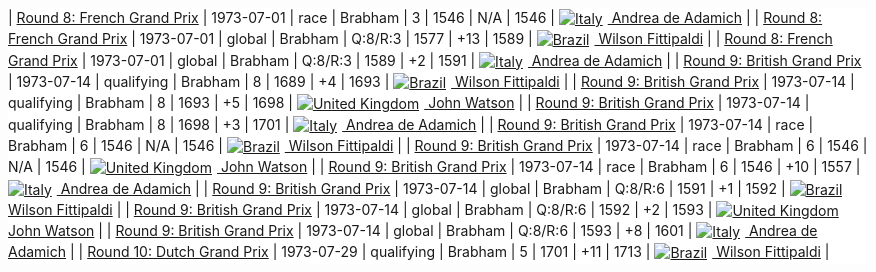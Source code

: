 | [Round 8: French Grand Prix](../seasons/1973-season-report#round-8-french-grand-prix) | 1973-07-01 | race | Brabham | 3 | 1546 | N/A | 1546 | [<img src="https://upload.wikimedia.org/wikipedia/commons/0/03/Flag_of_Italy.svg" alt="Italy" width="20" height="auto" style="vertical-align: middle; margin-right: 5px;" onerror="this.outerHTML='🇮🇹'; this.style.marginRight='5px';"/> Andrea de Adamich](andrea-de-adamich) |
| [Round 8: French Grand Prix](../seasons/1973-season-report#round-8-french-grand-prix) | 1973-07-01 | global | Brabham | Q:8/R:3 | 1577 | +13 | 1589 | [<img src="https://upload.wikimedia.org/wikipedia/commons/0/05/Flag_of_Brazil.svg" alt="Brazil" width="20" height="auto" style="vertical-align: middle; margin-right: 5px;" onerror="this.outerHTML='🇧🇷'; this.style.marginRight='5px';"/> Wilson Fittipaldi](wilson-fittipaldi) |
| [Round 8: French Grand Prix](../seasons/1973-season-report#round-8-french-grand-prix) | 1973-07-01 | global | Brabham | Q:8/R:3 | 1589 | +2 | 1591 | [<img src="https://upload.wikimedia.org/wikipedia/commons/0/03/Flag_of_Italy.svg" alt="Italy" width="20" height="auto" style="vertical-align: middle; margin-right: 5px;" onerror="this.outerHTML='🇮🇹'; this.style.marginRight='5px';"/> Andrea de Adamich](andrea-de-adamich) |
| [Round 9: British Grand Prix](../seasons/1973-season-report#round-9-british-grand-prix) | 1973-07-14 | qualifying | Brabham | 8 | 1689 | +4 | 1693 | [<img src="https://upload.wikimedia.org/wikipedia/commons/0/05/Flag_of_Brazil.svg" alt="Brazil" width="20" height="auto" style="vertical-align: middle; margin-right: 5px;" onerror="this.outerHTML='🇧🇷'; this.style.marginRight='5px';"/> Wilson Fittipaldi](wilson-fittipaldi) |
| [Round 9: British Grand Prix](../seasons/1973-season-report#round-9-british-grand-prix) | 1973-07-14 | qualifying | Brabham | 8 | 1693 | +5 | 1698 | [<img src="https://upload.wikimedia.org/wikipedia/commons/thumb/8/83/Flag_of_the_United_Kingdom_%283-5%29.svg/512px-Flag_of_the_United_Kingdom_%283-5%29.svg.png?20250726143817" alt="United Kingdom" width="20" height="auto" style="vertical-align: middle; margin-right: 5px;" onerror="this.outerHTML='🇬🇧'; this.style.marginRight='5px';"/> John Watson](john-watson) |
| [Round 9: British Grand Prix](../seasons/1973-season-report#round-9-british-grand-prix) | 1973-07-14 | qualifying | Brabham | 8 | 1698 | +3 | 1701 | [<img src="https://upload.wikimedia.org/wikipedia/commons/0/03/Flag_of_Italy.svg" alt="Italy" width="20" height="auto" style="vertical-align: middle; margin-right: 5px;" onerror="this.outerHTML='🇮🇹'; this.style.marginRight='5px';"/> Andrea de Adamich](andrea-de-adamich) |
| [Round 9: British Grand Prix](../seasons/1973-season-report#round-9-british-grand-prix) | 1973-07-14 | race | Brabham | 6 | 1546 | N/A | 1546 | [<img src="https://upload.wikimedia.org/wikipedia/commons/0/05/Flag_of_Brazil.svg" alt="Brazil" width="20" height="auto" style="vertical-align: middle; margin-right: 5px;" onerror="this.outerHTML='🇧🇷'; this.style.marginRight='5px';"/> Wilson Fittipaldi](wilson-fittipaldi) |
| [Round 9: British Grand Prix](../seasons/1973-season-report#round-9-british-grand-prix) | 1973-07-14 | race | Brabham | 6 | 1546 | N/A | 1546 | [<img src="https://upload.wikimedia.org/wikipedia/commons/thumb/8/83/Flag_of_the_United_Kingdom_%283-5%29.svg/512px-Flag_of_the_United_Kingdom_%283-5%29.svg.png?20250726143817" alt="United Kingdom" width="20" height="auto" style="vertical-align: middle; margin-right: 5px;" onerror="this.outerHTML='🇬🇧'; this.style.marginRight='5px';"/> John Watson](john-watson) |
| [Round 9: British Grand Prix](../seasons/1973-season-report#round-9-british-grand-prix) | 1973-07-14 | race | Brabham | 6 | 1546 | +10 | 1557 | [<img src="https://upload.wikimedia.org/wikipedia/commons/0/03/Flag_of_Italy.svg" alt="Italy" width="20" height="auto" style="vertical-align: middle; margin-right: 5px;" onerror="this.outerHTML='🇮🇹'; this.style.marginRight='5px';"/> Andrea de Adamich](andrea-de-adamich) |
| [Round 9: British Grand Prix](../seasons/1973-season-report#round-9-british-grand-prix) | 1973-07-14 | global | Brabham | Q:8/R:6 | 1591 | +1 | 1592 | [<img src="https://upload.wikimedia.org/wikipedia/commons/0/05/Flag_of_Brazil.svg" alt="Brazil" width="20" height="auto" style="vertical-align: middle; margin-right: 5px;" onerror="this.outerHTML='🇧🇷'; this.style.marginRight='5px';"/> Wilson Fittipaldi](wilson-fittipaldi) |
| [Round 9: British Grand Prix](../seasons/1973-season-report#round-9-british-grand-prix) | 1973-07-14 | global | Brabham | Q:8/R:6 | 1592 | +2 | 1593 | [<img src="https://upload.wikimedia.org/wikipedia/commons/thumb/8/83/Flag_of_the_United_Kingdom_%283-5%29.svg/512px-Flag_of_the_United_Kingdom_%283-5%29.svg.png?20250726143817" alt="United Kingdom" width="20" height="auto" style="vertical-align: middle; margin-right: 5px;" onerror="this.outerHTML='🇬🇧'; this.style.marginRight='5px';"/> John Watson](john-watson) |
| [Round 9: British Grand Prix](../seasons/1973-season-report#round-9-british-grand-prix) | 1973-07-14 | global | Brabham | Q:8/R:6 | 1593 | +8 | 1601 | [<img src="https://upload.wikimedia.org/wikipedia/commons/0/03/Flag_of_Italy.svg" alt="Italy" width="20" height="auto" style="vertical-align: middle; margin-right: 5px;" onerror="this.outerHTML='🇮🇹'; this.style.marginRight='5px';"/> Andrea de Adamich](andrea-de-adamich) |
| [Round 10: Dutch Grand Prix](../seasons/1973-season-report#round-10-dutch-grand-prix) | 1973-07-29 | qualifying | Brabham | 5 | 1701 | +11 | 1713 | [<img src="https://upload.wikimedia.org/wikipedia/commons/0/05/Flag_of_Brazil.svg" alt="Brazil" width="20" height="auto" style="vertical-align: middle; margin-right: 5px;" onerror="this.outerHTML='🇧🇷'; this.style.marginRight='5px';"/> Wilson Fittipaldi](wilson-fittipaldi) |